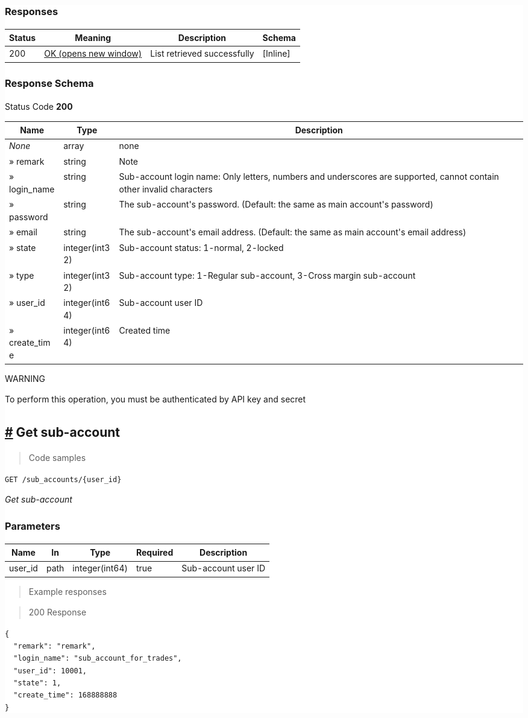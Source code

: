 ### Responses

| Status | Meaning                                                                    | Description                 | Schema     |
| ------ | -------------------------------------------------------------------------- | --------------------------- | ---------- |
| 200    | [OK (opens new window)](https://tools.ietf.org/html/rfc7231#section-6.3.1) | List retrieved successfully | \[Inline\] |

### Response Schema

Status Code **200**

| Name          | Type           | Description                                                                                                          |
| ------------- | -------------- | -------------------------------------------------------------------------------------------------------------------- |
| _None_        | array          | none                                                                                                                 |
| » remark      | string         | Note                                                                                                                 |
| » login_name  | string         | Sub-account login name: Only letters, numbers and underscores are supported, cannot contain other invalid characters |
| » password    | string         | The sub-account's password. (Default: the same as main account's password)                                           |
| » email       | string         | The sub-account's email address. (Default: the same as main account's email address)                                 |
| » state       | integer(int32) | Sub-account status: 1-normal, 2-locked                                                                               |
| » type        | integer(int32) | Sub-account type: 1-Regular sub-account, 3-Cross margin sub-account                                                  |
| » user_id     | integer(int64) | Sub-account user ID                                                                                                  |
| » create_time | integer(int64) | Created time                                                                                                         |

WARNING

To perform this operation, you must be authenticated by API key and secret

## [#](#get-sub-account) Get sub-account

> Code samples

`GET /sub_accounts/{user_id}`

_Get sub-account_

### Parameters

| Name    | In   | Type           | Required | Description         |
| ------- | ---- | -------------- | -------- | ------------------- |
| user_id | path | integer(int64) | true     | Sub-account user ID |

> Example responses

> 200 Response

```
{
  "remark": "remark",
  "login_name": "sub_account_for_trades",
  "user_id": 10001,
  "state": 1,
  "create_time": 168888888
}
```
